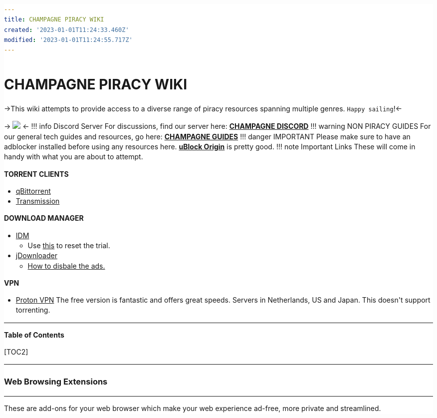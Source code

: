 ```yaml
---
title: CHAMPAGNE PIRACY WIKI
created: '2023-01-01T11:24:33.460Z'
modified: '2023-01-01T11:24:55.717Z'
---
```


# CHAMPAGNE PIRACY WIKI

->This wiki attempts to provide access to a diverse range of piracy resources spanning multiple genres. `Happy sailing`!<-

-> ![](https://cdn.discordapp.com/attachments/972766814721409039/994603173597675551/ezgif-5-db1d211056.gif) <-
!!! info Discord Server
	For discussions, find our server here: **[CHAMPAGNE DISCORD](https://discord.gg/cH3ZkVc3Gd)**
!!! warning NON PIRACY GUIDES
	For our general tech guides and resources, go here: **[CHAMPAGNE GUIDES](https://rentry.org/champagne_guides/)**
!!! danger IMPORTANT
	Please make sure to have an adblocker installed before using any resources here. **[uBlock Origin](https://github.com/gorhill/uBlock)** is pretty good.
!!! note Important Links
	These will come in handy with what you are about to attempt. 
    
**TORRENT CLIENTS**
- [qBittorrent](https://www.qbittorrent.org/) 
- [Transmission](https://transmissionbt.com/) 

**DOWNLOAD MANAGER**
- [IDM](https://www.internetdownloadmanager.com/download.html)
	- Use [this](https://github.com/J2TEAM/idm-trial-reset) to reset the trial.
- [jDownloader](https://jdownloader.org/)
	- [How to disbale the ads.](https://superuser.com/questions/1297098/how-to-disable-ads-in-jdownloader)

**VPN**
- [Proton VPN](https://protonvpn.com/download) The free version is fantastic and offers great speeds. Servers in Netherlands, US and Japan. This doesn't support torrenting. 


---
**Table of Contents**


[TOC2]

---

### Web Browsing Extensions
---
These are add-ons for your web browser which make your web experience ad-free, more private and streamlined.
